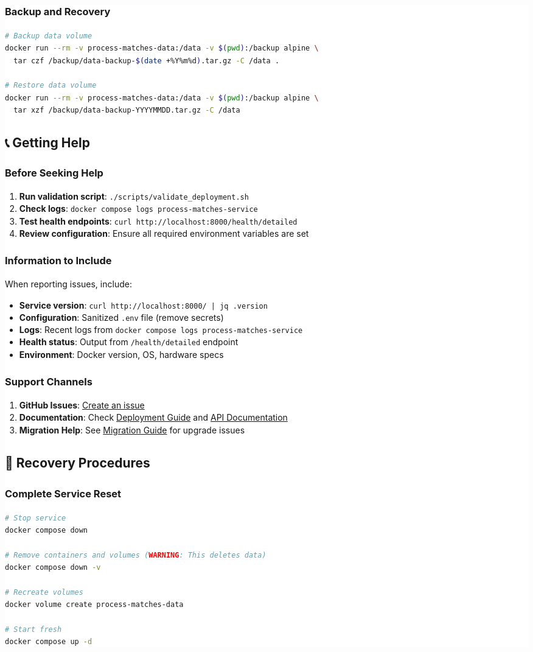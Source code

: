 ### Backup and Recovery

```bash
# Backup data volume
docker run --rm -v process-matches-data:/data -v $(pwd):/backup alpine \
  tar czf /backup/data-backup-$(date +%Y%m%d).tar.gz -C /data .

# Restore data volume
docker run --rm -v process-matches-data:/data -v $(pwd):/backup alpine \
  tar xzf /backup/data-backup-YYYYMMDD.tar.gz -C /data
```

## 📞 Getting Help

### Before Seeking Help

1. **Run validation script**: `./scripts/validate_deployment.sh`
2. **Check logs**: `docker compose logs process-matches-service`
3. **Test health endpoints**: `curl http://localhost:8000/health/detailed`
4. **Review configuration**: Ensure all required environment variables are set

### Information to Include

When reporting issues, include:

- **Service version**: `curl http://localhost:8000/ | jq .version`
- **Configuration**: Sanitized `.env` file (remove secrets)
- **Logs**: Recent logs from `docker compose logs process-matches-service`
- **Health status**: Output from `/health/detailed` endpoint
- **Environment**: Docker version, OS, hardware specs

### Support Channels

1. **GitHub Issues**: [Create an issue](https://github.com/PitchConnect/match-list-processor/issues)
2. **Documentation**: Check [Deployment Guide](DEPLOYMENT_GUIDE.md) and [API Documentation](API_DOCUMENTATION.md)
3. **Migration Help**: See [Migration Guide](MIGRATION_GUIDE.md) for upgrade issues

## 🔄 Recovery Procedures

### Complete Service Reset

```bash
# Stop service
docker compose down

# Remove containers and volumes (WARNING: This deletes data)
docker compose down -v

# Recreate volumes
docker volume create process-matches-data

# Start fresh
docker compose up -d
```
